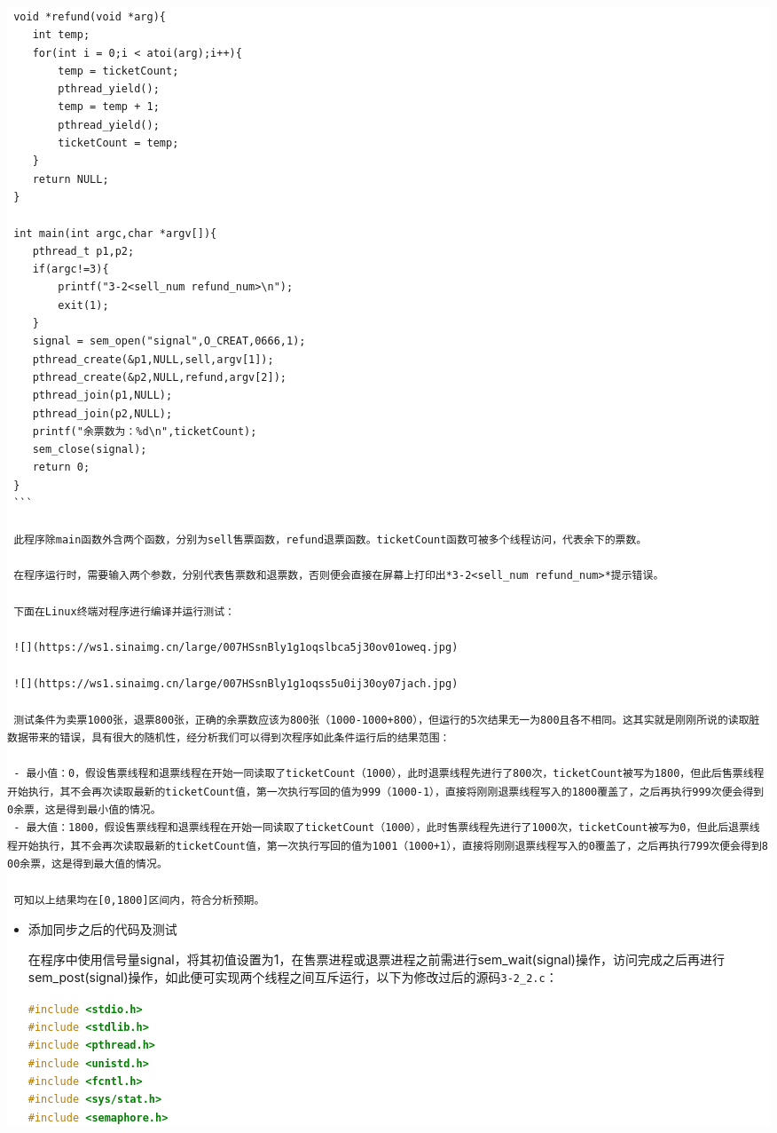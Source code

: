      void *refund(void *arg){
     	int temp;
     	for(int i = 0;i < atoi(arg);i++){
     		temp = ticketCount;
     		pthread_yield();
     		temp = temp + 1;
     		pthread_yield();
     		ticketCount = temp;
     	}
     	return NULL;
     }
     
     int main(int argc,char *argv[]){
     	pthread_t p1,p2;
     	if(argc!=3){
     		printf("3-2<sell_num refund_num>\n");
     		exit(1);
     	}
     	signal = sem_open("signal",O_CREAT,0666,1);
     	pthread_create(&p1,NULL,sell,argv[1]);
     	pthread_create(&p2,NULL,refund,argv[2]);
     	pthread_join(p1,NULL);
     	pthread_join(p2,NULL);
     	printf("余票数为：%d\n",ticketCount);
     	sem_close(signal);
     	return 0;
     }
     ```

     此程序除main函数外含两个函数，分别为sell售票函数，refund退票函数。ticketCount函数可被多个线程访问，代表余下的票数。

     在程序运行时，需要输入两个参数，分别代表售票数和退票数，否则便会直接在屏幕上打印出*3-2<sell_num refund_num>*提示错误。

     下面在Linux终端对程序进行编译并运行测试：

     ![](https://ws1.sinaimg.cn/large/007HSsnBly1g1oqslbca5j30ov01oweq.jpg)

     ![](https://ws1.sinaimg.cn/large/007HSsnBly1g1oqss5u0ij30oy07jach.jpg)

     测试条件为卖票1000张，退票800张，正确的余票数应该为800张（1000-1000+800），但运行的5次结果无一为800且各不相同。这其实就是刚刚所说的读取脏数据带来的错误，具有很大的随机性，经分析我们可以得到次程序如此条件运行后的结果范围：

     - 最小值：0，假设售票线程和退票线程在开始一同读取了ticketCount（1000），此时退票线程先进行了800次，ticketCount被写为1800，但此后售票线程开始执行，其不会再次读取最新的ticketCount值，第一次执行写回的值为999（1000-1），直接将刚刚退票线程写入的1800覆盖了，之后再执行999次便会得到0余票，这是得到最小值的情况。
     - 最大值：1800，假设售票线程和退票线程在开始一同读取了ticketCount（1000），此时售票线程先进行了1000次，ticketCount被写为0，但此后退票线程开始执行，其不会再次读取最新的ticketCount值，第一次执行写回的值为1001（1000+1），直接将刚刚退票线程写入的0覆盖了，之后再执行799次便会得到800余票，这是得到最大值的情况。

     可知以上结果均在[0,1800]区间内，符合分析预期。

   - 添加同步之后的代码及测试

     在程序中使用信号量signal，将其初值设置为1，在售票进程或退票进程之前需进行sem_wait(signal)操作，访问完成之后再进行sem_post(signal)操作，如此便可实现两个线程之间互斥运行，以下为修改过后的源码`3-2_2.c`：

     ```c
     #include <stdio.h>
     #include <stdlib.h>
     #include <pthread.h>
     #include <unistd.h>
     #include <fcntl.h>
     #include <sys/stat.h>
     #include <semaphore.h>
     